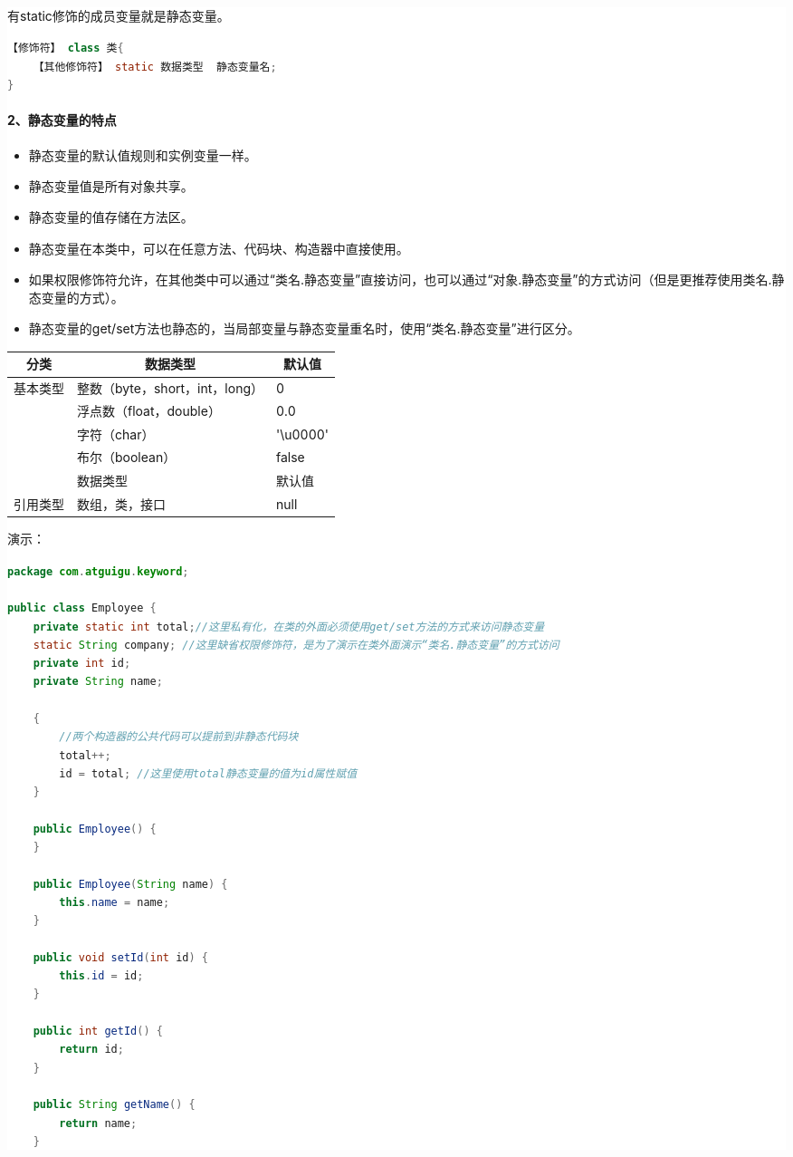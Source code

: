有static修饰的成员变量就是静态变量。

```java
【修饰符】 class 类{
	【其他修饰符】 static 数据类型  静态变量名;
}
```

#### 2、静态变量的特点

- 静态变量的默认值规则和实例变量一样。
- 静态变量值是所有对象共享。

- 静态变量的值存储在方法区。
- 静态变量在本类中，可以在任意方法、代码块、构造器中直接使用。
- 如果权限修饰符允许，在其他类中可以通过“类名.静态变量”直接访问，也可以通过“对象.静态变量”的方式访问（但是更推荐使用类名.静态变量的方式）。
- 静态变量的get/set方法也静态的，当局部变量与静态变量重名时，使用“类名.静态变量”进行区分。

| 分类     | 数据类型                       | 默认值   |
| -------- | ------------------------------ | -------- |
| 基本类型 | 整数（byte，short，int，long） | 0        |
|          | 浮点数（float，double）        | 0.0      |
|          | 字符（char）                   | '\u0000' |
|          | 布尔（boolean）                | false    |
|          | 数据类型                       | 默认值   |
| 引用类型 | 数组，类，接口                 | null     |

演示：

```java
package com.atguigu.keyword;

public class Employee {
    private static int total;//这里私有化，在类的外面必须使用get/set方法的方式来访问静态变量
    static String company; //这里缺省权限修饰符，是为了演示在类外面演示“类名.静态变量”的方式访问
    private int id;
    private String name;

    {
        //两个构造器的公共代码可以提前到非静态代码块
        total++; 
        id = total; //这里使用total静态变量的值为id属性赋值
    }

    public Employee() {
    }

    public Employee(String name) {
        this.name = name;
    }

    public void setId(int id) {
        this.id = id;
    }

    public int getId() {
        return id;
    }

    public String getName() {
        return name;
    }

```